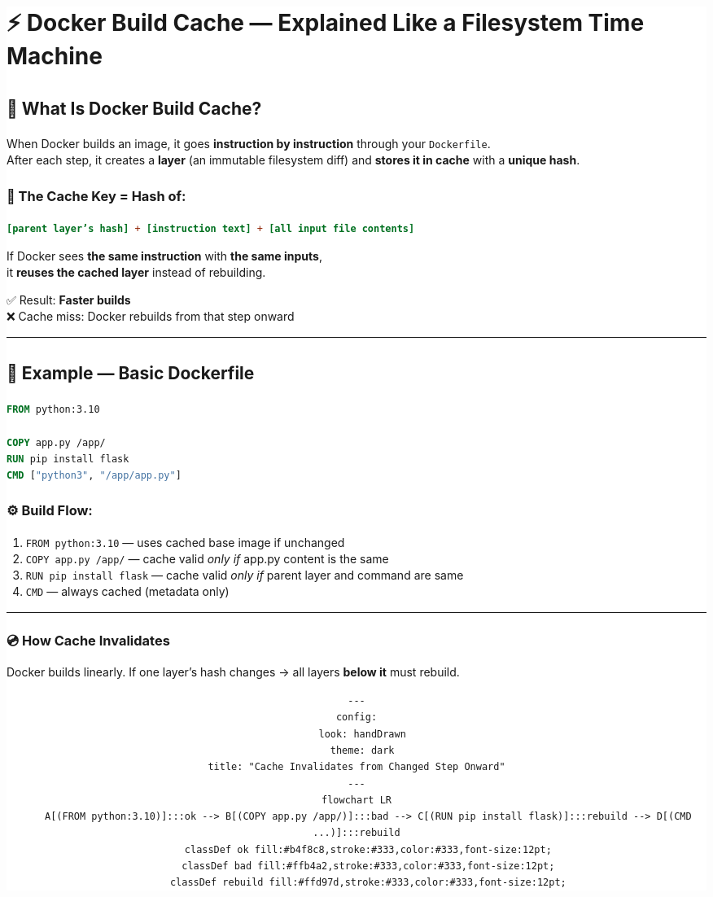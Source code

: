 # ⚡ Docker Build Cache — Explained Like a Filesystem Time Machine

## 📖 **What Is Docker Build Cache?**

When Docker builds an image, it goes **instruction by instruction** through your `Dockerfile`.  
After each step, it creates a **layer** (an immutable filesystem diff)
and **stores it in cache** with a **unique hash**.

### 🔹 The Cache Key = Hash of:

```ini
[parent layer’s hash] + [instruction text] + [all input file contents]
```

If Docker sees **the same instruction** with **the same inputs**,  
it **reuses the cached layer** instead of rebuilding.

✅ Result: **Faster builds**  
❌ Cache miss: Docker rebuilds from that step onward

---

## 📝 **Example** — Basic Dockerfile

```dockerfile
FROM python:3.10

COPY app.py /app/
RUN pip install flask
CMD ["python3", "/app/app.py"]
```

### ⚙️ Build Flow:

1. `FROM python:3.10` — uses cached base image if unchanged
2. `COPY app.py /app/` — cache valid _only if_ app.py content is the same
3. `RUN pip install flask` — cache valid _only if_ parent layer and command are same
4. `CMD` — always cached (metadata only)

---

### 💿 How Cache Invalidates

Docker builds linearly.
If one layer’s hash changes → all layers **below it** must rebuild.

<div align="center">

```mermaid
---
config:
  look: handDrawn
  theme: dark
title: "Cache Invalidates from Changed Step Onward"
---
flowchart LR
    A[(FROM python:3.10)]:::ok --> B[(COPY app.py /app/)]:::bad --> C[(RUN pip install flask)]:::rebuild --> D[(CMD ...)]:::rebuild
    classDef ok fill:#b4f8c8,stroke:#333,color:#333,font-size:12pt;
    classDef bad fill:#ffb4a2,stroke:#333,color:#333,font-size:12pt;
    classDef rebuild fill:#ffd97d,stroke:#333,color:#333,font-size:12pt;
```
